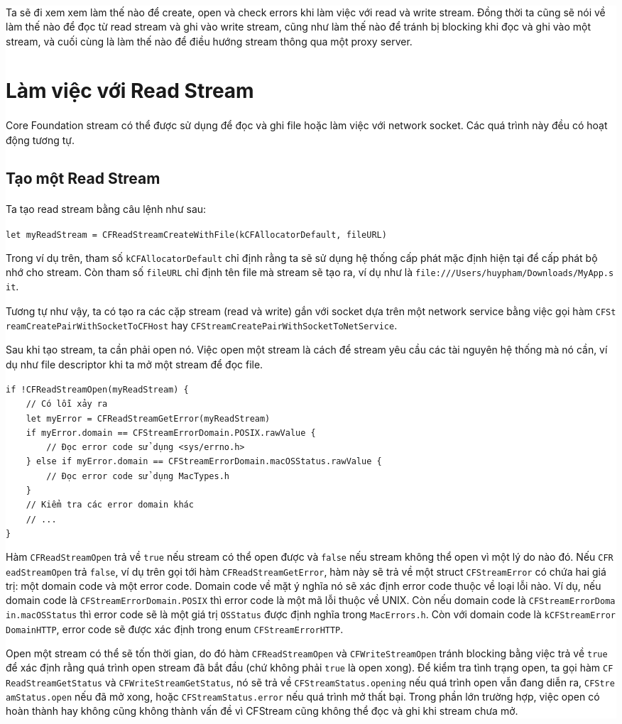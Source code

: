 Ta sẽ đi xem xem làm thế nào để create, open và check errors khi làm việc với read và write stream. Đồng thời ta cũng sẽ nói về làm thế nào để đọc từ read stream và ghi vào write stream, cũng như làm thế nào để tránh bị blocking khi đọc và ghi vào một stream, và cuối cùng là làm thế nào để điều hướng stream thông qua một proxy server.

# Làm việc với Read Stream
Core Foundation stream có thể được sử dụng để đọc và ghi file hoặc làm việc với network socket. Các quá trình này đều có hoạt động tương tự.

## Tạo một Read Stream
Ta tạo read stream bằng câu lệnh như sau:
```
let myReadStream = CFReadStreamCreateWithFile(kCFAllocatorDefault, fileURL)
```
Trong ví dụ trên, tham số `kCFAllocatorDefault` chỉ định rằng ta sẽ sử dụng hệ thống cấp phát mặc định hiện tại để cấp phát bộ nhớ cho stream. Còn tham số `fileURL` chỉ định tên file mà stream sẽ tạo ra, ví dụ như là `file:///Users/huypham/Downloads/MyApp.sit`.

Tương tự như vậy, ta có tạo ra các cặp stream (read và write) gắn với socket dựa trên một network service bằng việc gọi hàm `CFStreamCreatePairWithSocketToCFHost` hay `CFStreamCreatePairWithSocketToNetService`.

Sau khi tạo stream, ta cần phải open nó. Việc open một stream là cách để stream yêu cầu các tài nguyên hệ thống mà nó cần, ví dụ như file descriptor khi ta mở một stream để đọc file.

```
if !CFReadStreamOpen(myReadStream) {
    // Có lỗi xảy ra
    let myError = CFReadStreamGetError(myReadStream)
    if myError.domain == CFStreamErrorDomain.POSIX.rawValue {
        // Đọc error code sử dụng <sys/errno.h>
    } else if myError.domain == CFStreamErrorDomain.macOSStatus.rawValue {
        // Đọc error code sử dụng MacTypes.h
    }
    // Kiểm tra các error domain khác
    // ...
}

```

Hàm `CFReadStreamOpen` trả về `true` nếu stream có thể open được và `false` nếu stream không thể open vì một lý do nào đó. Nếu `CFReadStreamOpen` trả `false`, ví dụ trên gọi tới hàm `CFReadStreamGetError`, hàm này sẽ trả về một struct `CFStreamError` có chứa hai giá trị: một domain code và một error code. Domain code về mặt ý nghĩa nó sẽ xác định error code thuộc về loại lỗi nào. Ví dụ, nếu domain code là `CFStreamErrorDomain.POSIX` thì error code là một mã lỗi thuộc về UNIX. Còn nếu domain code là `CFStreamErrorDomain.macOSStatus` thì error code sẽ là một giá trị `OSStatus` được định nghĩa trong `MacErrors.h`. Còn với domain code là `kCFStreamErrorDomainHTTP`, error code sẽ được xác định trong enum `CFStreamErrorHTTP`.

Open một stream có thể sẽ tốn thời gian, do đó hàm `CFReadStreamOpen` và `CFWriteStreamOpen` tránh blocking bằng việc trả về `true` để xác định rằng quá trình open stream đã bắt đầu (chứ không phải `true` là open xong). Để kiểm tra tình trạng open, ta gọi hàm `CFReadStreamGetStatus` và `CFWriteStreamGetStatus`, nó sẽ trả về `CFStreamStatus.opening` nếu quá trình open vẫn đang diễn ra, `CFStreamStatus.open` nếu đã mở xong, hoặc `CFStreamStatus.error` nếu quá trình mở thất bại. Trong phần lớn trường hợp, việc open có hoàn thành hay không cũng không thành vấn đề vì CFStream cũng không thể đọc và ghi khi stream chưa mở.

